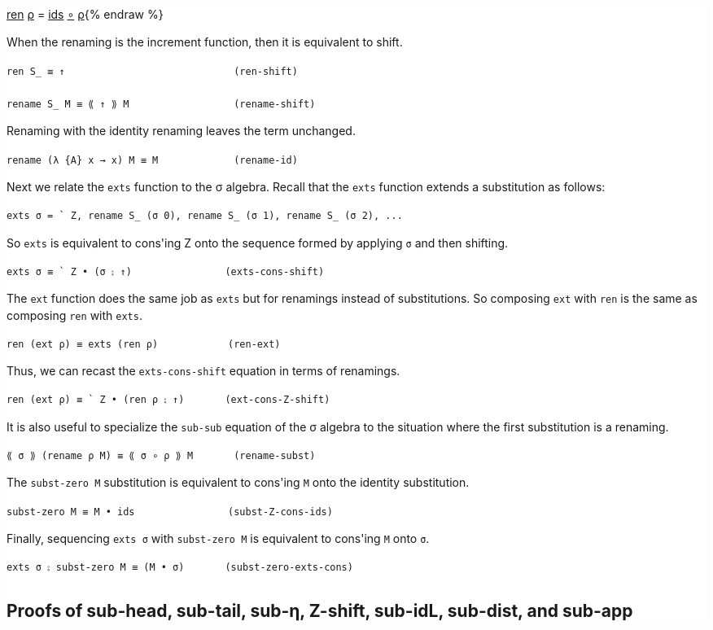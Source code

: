 <a id="6731" href="{% endraw %}{{ site.baseurl }}{% link out/plfa/Substitution.md %}{% raw %}#6693" class="Function">ren</a> <a id="6735" href="{% endraw %}{{ site.baseurl }}{% link out/plfa/Substitution.md %}{% raw %}#6735" class="Bound">ρ</a> <a id="6737" class="Symbol">=</a> <a id="6739" href="{% endraw %}{{ site.baseurl }}{% link out/plfa/Substitution.md %}{% raw %}#3177" class="Function">ids</a> <a id="6743" href="https://agda.github.io/agda-stdlib/v0.17/Function.html#769" class="Function Operator">∘</a> <a id="6745" href="{% endraw %}{{ site.baseurl }}{% link out/plfa/Substitution.md %}{% raw %}#6735" class="Bound">ρ</a>{% endraw %}</pre>

When the renaming is the increment function, then it is equivalent to
shift.

    ren S_ ≡ ↑                             (ren-shift)

    rename S_ M ≡ ⟪ ↑ ⟫ M                  (rename-shift)

Renaming with the identity renaming leaves the term unchanged.

    rename (λ {A} x → x) M ≡ M             (rename-id)

Next we relate the `exts` function to the σ algebra.  Recall that the
`exts` function extends a substitution as follows:

    exts σ = ` Z, rename S_ (σ 0), rename S_ (σ 1), rename S_ (σ 2), ...

So `exts` is equivalent to cons'ing Z onto the sequence formed
by applying `σ` and then shifting.

    exts σ ≡ ` Z • (σ ⨟ ↑)                (exts-cons-shift)

The `ext` function does the same job as `exts` but for renamings
instead of substitutions. So composing `ext` with `ren` is the same as
composing `ren` with `exts`.

    ren (ext ρ) ≡ exts (ren ρ)            (ren-ext)

Thus, we can recast the `exts-cons-shift` equation in terms of
renamings.

    ren (ext ρ) ≡ ` Z • (ren ρ ⨟ ↑)       (ext-cons-Z-shift)

It is also useful to specialize the `sub-sub` equation of the σ
algebra to the situation where the first substitution is a renaming.

    ⟪ σ ⟫ (rename ρ M) ≡ ⟪ σ ∘ ρ ⟫ M       (rename-subst)

The `subst-zero M` substitution is equivalent to cons'ing
`M` onto the identity substitution.

    subst-zero M ≡ M • ids                (subst-Z-cons-ids)


Finally, sequencing `exts σ` with `subst-zero M` is equivalent to
cons'ing `M` onto `σ`.

    exts σ ⨟ subst-zero M ≡ (M • σ)       (subst-zero-exts-cons)


## Proofs of sub-head, sub-tail, sub-η, Z-shift, sub-idL, sub-dist, and sub-app
